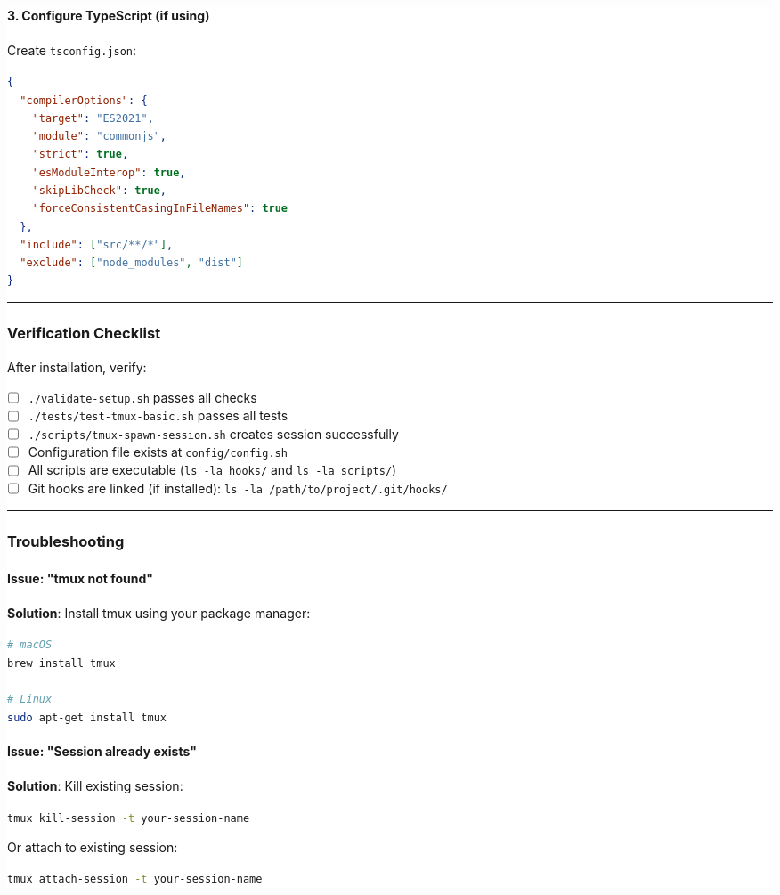 #### 3. Configure TypeScript (if using)

Create `tsconfig.json`:

```json
{
  "compilerOptions": {
    "target": "ES2021",
    "module": "commonjs",
    "strict": true,
    "esModuleInterop": true,
    "skipLibCheck": true,
    "forceConsistentCasingInFileNames": true
  },
  "include": ["src/**/*"],
  "exclude": ["node_modules", "dist"]
}
```

---

### Verification Checklist

After installation, verify:

- [ ] `./validate-setup.sh` passes all checks
- [ ] `./tests/test-tmux-basic.sh` passes all tests
- [ ] `./scripts/tmux-spawn-session.sh` creates session successfully
- [ ] Configuration file exists at `config/config.sh`
- [ ] All scripts are executable (`ls -la hooks/` and `ls -la scripts/`)
- [ ] Git hooks are linked (if installed): `ls -la /path/to/project/.git/hooks/`

---

### Troubleshooting

#### Issue: "tmux not found"

**Solution**: Install tmux using your package manager:
```bash
# macOS
brew install tmux

# Linux
sudo apt-get install tmux
```

#### Issue: "Session already exists"

**Solution**: Kill existing session:
```bash
tmux kill-session -t your-session-name
```

Or attach to existing session:
```bash
tmux attach-session -t your-session-name
```
